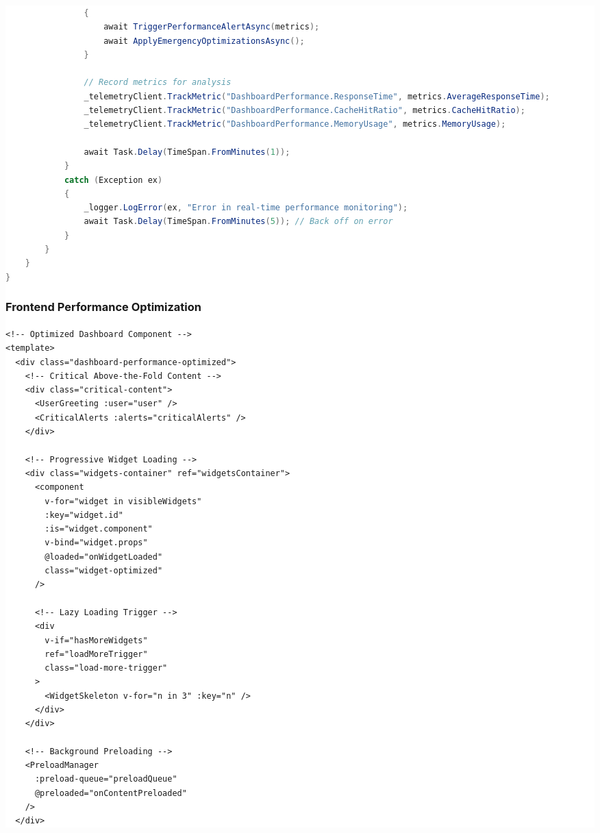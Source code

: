 ```csharp
                {
                    await TriggerPerformanceAlertAsync(metrics);
                    await ApplyEmergencyOptimizationsAsync();
                }
                
                // Record metrics for analysis
                _telemetryClient.TrackMetric("DashboardPerformance.ResponseTime", metrics.AverageResponseTime);
                _telemetryClient.TrackMetric("DashboardPerformance.CacheHitRatio", metrics.CacheHitRatio);
                _telemetryClient.TrackMetric("DashboardPerformance.MemoryUsage", metrics.MemoryUsage);
                
                await Task.Delay(TimeSpan.FromMinutes(1));
            }
            catch (Exception ex)
            {
                _logger.LogError(ex, "Error in real-time performance monitoring");
                await Task.Delay(TimeSpan.FromMinutes(5)); // Back off on error
            }
        }
    }
}
```

### Frontend Performance Optimization
```vue
<!-- Optimized Dashboard Component -->
<template>
  <div class="dashboard-performance-optimized">
    <!-- Critical Above-the-Fold Content -->
    <div class="critical-content">
      <UserGreeting :user="user" />
      <CriticalAlerts :alerts="criticalAlerts" />
    </div>
    
    <!-- Progressive Widget Loading -->
    <div class="widgets-container" ref="widgetsContainer">
      <component
        v-for="widget in visibleWidgets"
        :key="widget.id"
        :is="widget.component"
        v-bind="widget.props"
        @loaded="onWidgetLoaded"
        class="widget-optimized"
      />
      
      <!-- Lazy Loading Trigger -->
      <div 
        v-if="hasMoreWidgets"
        ref="loadMoreTrigger"
        class="load-more-trigger"
      >
        <WidgetSkeleton v-for="n in 3" :key="n" />
      </div>
    </div>
    
    <!-- Background Preloading -->
    <PreloadManager
      :preload-queue="preloadQueue"
      @preloaded="onContentPreloaded"
    />
  </div>
```